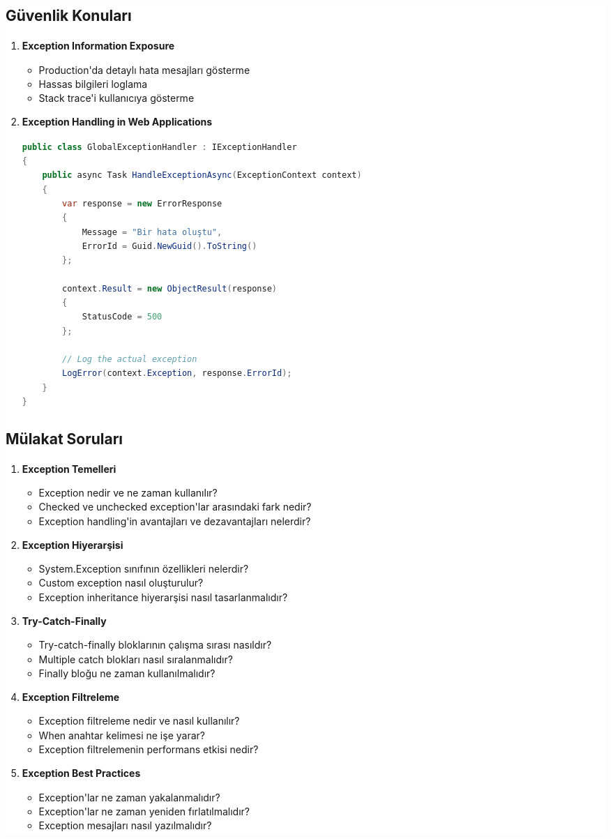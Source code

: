 ## Güvenlik Konuları

1. **Exception Information Exposure**
   - Production'da detaylı hata mesajları gösterme
   - Hassas bilgileri loglama
   - Stack trace'i kullanıcıya gösterme

2. **Exception Handling in Web Applications**
   ```csharp
   public class GlobalExceptionHandler : IExceptionHandler
   {
       public async Task HandleExceptionAsync(ExceptionContext context)
       {
           var response = new ErrorResponse
           {
               Message = "Bir hata oluştu",
               ErrorId = Guid.NewGuid().ToString()
           };

           context.Result = new ObjectResult(response)
           {
               StatusCode = 500
           };

           // Log the actual exception
           LogError(context.Exception, response.ErrorId);
       }
   }
   ```

## Mülakat Soruları

1. **Exception Temelleri**
   - Exception nedir ve ne zaman kullanılır?
   - Checked ve unchecked exception'lar arasındaki fark nedir?
   - Exception handling'in avantajları ve dezavantajları nelerdir?

2. **Exception Hiyerarşisi**
   - System.Exception sınıfının özellikleri nelerdir?
   - Custom exception nasıl oluşturulur?
   - Exception inheritance hiyerarşisi nasıl tasarlanmalıdır?

3. **Try-Catch-Finally**
   - Try-catch-finally bloklarının çalışma sırası nasıldır?
   - Multiple catch blokları nasıl sıralanmalıdır?
   - Finally bloğu ne zaman kullanılmalıdır?

4. **Exception Filtreleme**
   - Exception filtreleme nedir ve nasıl kullanılır?
   - When anahtar kelimesi ne işe yarar?
   - Exception filtrelemenin performans etkisi nedir?

5. **Exception Best Practices**
   - Exception'lar ne zaman yakalanmalıdır?
   - Exception'lar ne zaman yeniden fırlatılmalıdır?
   - Exception mesajları nasıl yazılmalıdır?
